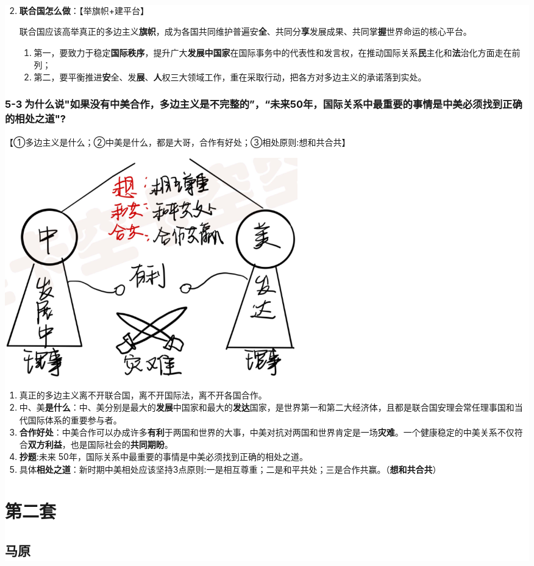 2. **联合国怎么做**：【举旗帜+建平台】

   ​	联合国应该高举真正的多边主义**旗帜**，成为各国共同维护普遍安**全**、共同分**享**发展成果、共同掌**握**世界命运的核心平台。

   1. 第一，要致力于稳定**国际秩序**，提升广大**发展中国家**在国际事务中的代表性和发言权，在推动国际关系**民**主化和**法**治化方面走在前列；
   1. 第二，要平衡推进**安**全、发**展**、**人**权三大领域工作，重在采取行动，把各方对多边主义的承诺落到实处。

### 5-3 为什么说"如果没有中美合作，多边主义是不完整的”，“未来50年，国际关系中最重要的事情是中美必须找到正确的相处之道"?

【①多边主义是什么；②中美是什么，都是大哥，合作有好处；③相处原则:想和共合共】

<img src="政治image/image-20211219194958301.png" alt="image-20211219194958301" style="zoom: 67%;" />

1. 真正的多边主义离不开联合国，离不开国际法，离不开各国合作。
2. 中、美**是什么**：中、美分别是最大的**发展**中国家和最大的**发达**国家，是世界第一和第二大经济体，且都是联合国安理会常任理事国和当代国际体系的重要参与者。
3. **合作好处**：中美合作可以办成许多**有利**于两国和世界的大事，中美对抗对两国和世界肯定是一场**灾难**。一个健康稳定的中美关系不仅符合**双方利益**，也是国际社会的**共同期盼**。
4. **抄题**:未来 50年，国际关系中最重要的事情是中美必须找到正确的相处之道。
5. 具体**相处之道**：新时期中美相处应该坚持3点原则:一是相互尊重；二是和平共处；三是合作共赢。（**想和共合共**）



# 第二套

## 马原
